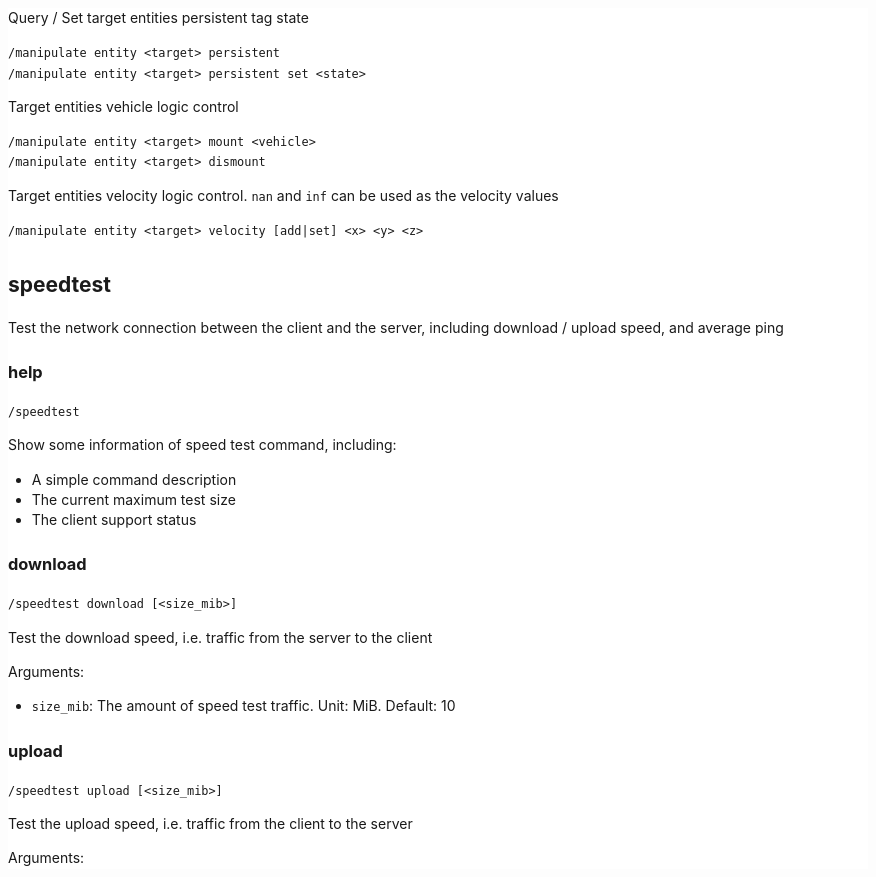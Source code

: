 Query / Set target entities persistent tag state

```
/manipulate entity <target> persistent
/manipulate entity <target> persistent set <state>
```

Target entities vehicle logic control

```
/manipulate entity <target> mount <vehicle>
/manipulate entity <target> dismount
```

Target entities velocity logic control. `nan` and `inf` can be used as the velocity values

```
/manipulate entity <target> velocity [add|set] <x> <y> <z>
```


## speedtest

Test the network connection between the client and the server, including download / upload speed, and average ping

### help

```
/speedtest
```

Show some information of speed test command, including:

- A simple command description
- The current maximum test size
- The client support status

### download

```
/speedtest download [<size_mib>]
```

Test the download speed, i.e. traffic from the server to the client

Arguments:

- `size_mib`: The amount of speed test traffic. Unit: MiB. Default: 10

### upload

```
/speedtest upload [<size_mib>]
```

Test the upload speed, i.e. traffic from the client to the server

Arguments:
